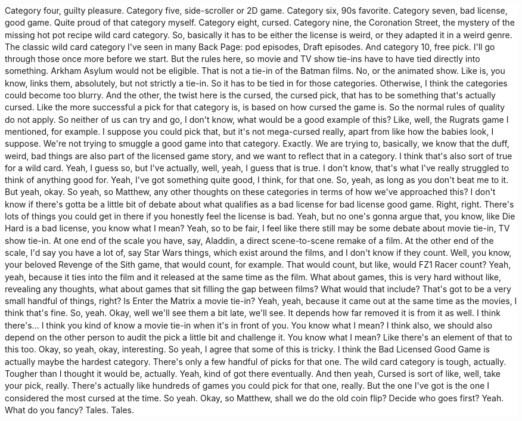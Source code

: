 Category four, guilty pleasure. Category five, side-scroller or 2D game. Category six, 90s favorite.
Category seven, bad license, good game. Quite proud of that category myself. Category eight, cursed.
Category nine, the Coronation Street, the mystery of the missing hot pot recipe wild card category. So, basically it has to be either the license is weird, or they adapted it in a weird genre. The classic wild card category I've seen in many Back Page: pod episodes, Draft episodes.
And category 10, free pick. I'll go through those once more before we start. But the rules here, so movie and TV show tie-ins have to have tied directly into something.
Arkham Asylum would not be eligible.
That is not a tie-in of the Batman films.
No, or the animated show. Like is, you know, links them, absolutely, but not strictly a tie-in. So it has to be tied in for those categories.
Otherwise, I think the categories could become too blurry. And the other, the twist here is the cursed, the cursed pick, that has to be something that's actually cursed. Like the more successful a pick for that category is, is based on how cursed the game is.
So the normal rules of quality do not apply. So neither of us can try and go, I don't know, what would be a good example of this? Like, well, the Rugrats game I mentioned, for example.
I suppose you could pick that, but it's not mega-cursed really, apart from like how the babies look, I suppose.
We're not trying to smuggle a good game into that category.
Exactly. We are trying to, basically, we know that the duff, weird, bad things are also part of the licensed game story, and we want to reflect that in a category.
I think that's also sort of true for a wild card.
Yeah, I guess so, but I've actually, well, yeah, I guess that is true.
I don't know, that's what I've really struggled to think of anything good for.
Yeah, I've got something quite good, I think, for that one. So, yeah, as long as you don't beat me to it. But yeah, okay.
So yeah, so Matthew, any other thoughts on these categories in terms of how we've approached this?
I don't know if there's gotta be a little bit of debate about what qualifies as a bad license for bad license good game.
Right, right.
There's lots of things you could get in there if you honestly feel the license is bad.
Yeah, but no one's gonna argue that, you know, like Die Hard is a bad license, you know what I mean?
Yeah, so to be fair, I feel like there still may be some debate about movie tie-in, TV show tie-in. At one end of the scale you have, say, Aladdin, a direct scene-to-scene remake of a film. At the other end of the scale, I'd say you have a lot of, say Star Wars things, which exist around the films, and I don't know if they count.
Well, you know, your beloved Revenge of the Sith game, that would count, for example.
That would count, but like, would FZ1 Racer count?
Yeah, yeah, because it ties into the film and it released at the same time as the film.
What about games, this is very hard without like, revealing any thoughts, what about games that sit filling the gap between films?
What would that include? That's got to be a very small handful of things, right?
Is Enter the Matrix a movie tie-in?
Yeah, yeah, because it came out at the same time as the movies, I think that's fine. So, yeah.
Okay, well we'll see them a bit late, we'll see.
It depends how far removed it is from it as well. I think there's... I think you kind of know a movie tie-in when it's in front of you.
You know what I mean? I think also, we should also depend on the other person to audit the pick a little bit and challenge it. You know what I mean?
Like there's an element of that to this too. Okay, so yeah, okay, interesting. So yeah, I agree that some of this is tricky.
I think the Bad Licensed Good Game is actually maybe the hardest category. There's only a few handful of picks for that one. The wild card category is tough, actually.
Tougher than I thought it would be, actually. Yeah, kind of got there eventually. And then yeah, Cursed is sort of like, well, take your pick, really.
There's actually like hundreds of games you could pick for that one, really. But the one I've got is the one I considered the most cursed at the time. So yeah.
Okay, so Matthew, shall we do the old coin flip? Decide who goes first?
Yeah. What do you fancy?
Tales.
Tales.